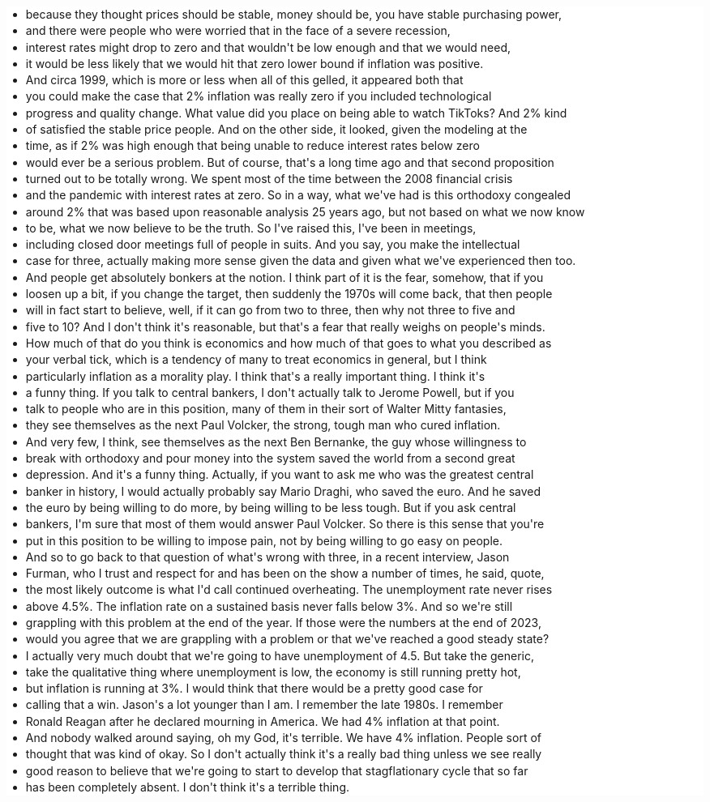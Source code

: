 *  because they thought prices should be stable, money should be, you have stable purchasing power,
*  and there were people who were worried that in the face of a severe recession,
*  interest rates might drop to zero and that wouldn't be low enough and that we would need,
*  it would be less likely that we would hit that zero lower bound if inflation was positive.
*  And circa 1999, which is more or less when all of this gelled, it appeared both that
*  you could make the case that 2% inflation was really zero if you included technological
*  progress and quality change. What value did you place on being able to watch TikToks? And 2% kind
*  of satisfied the stable price people. And on the other side, it looked, given the modeling at the
*  time, as if 2% was high enough that being unable to reduce interest rates below zero
*  would ever be a serious problem. But of course, that's a long time ago and that second proposition
*  turned out to be totally wrong. We spent most of the time between the 2008 financial crisis
*  and the pandemic with interest rates at zero. So in a way, what we've had is this orthodoxy congealed
*  around 2% that was based upon reasonable analysis 25 years ago, but not based on what we now know
*  to be, what we now believe to be the truth. So I've raised this, I've been in meetings,
*  including closed door meetings full of people in suits. And you say, you make the intellectual
*  case for three, actually making more sense given the data and given what we've experienced then too.
*  And people get absolutely bonkers at the notion. I think part of it is the fear, somehow, that if you
*  loosen up a bit, if you change the target, then suddenly the 1970s will come back, that then people
*  will in fact start to believe, well, if it can go from two to three, then why not three to five and
*  five to 10? And I don't think it's reasonable, but that's a fear that really weighs on people's minds.
*  How much of that do you think is economics and how much of that goes to what you described as
*  your verbal tick, which is a tendency of many to treat economics in general, but I think
*  particularly inflation as a morality play. I think that's a really important thing. I think it's
*  a funny thing. If you talk to central bankers, I don't actually talk to Jerome Powell, but if you
*  talk to people who are in this position, many of them in their sort of Walter Mitty fantasies,
*  they see themselves as the next Paul Volcker, the strong, tough man who cured inflation.
*  And very few, I think, see themselves as the next Ben Bernanke, the guy whose willingness to
*  break with orthodoxy and pour money into the system saved the world from a second great
*  depression. And it's a funny thing. Actually, if you want to ask me who was the greatest central
*  banker in history, I would actually probably say Mario Draghi, who saved the euro. And he saved
*  the euro by being willing to do more, by being willing to be less tough. But if you ask central
*  bankers, I'm sure that most of them would answer Paul Volcker. So there is this sense that you're
*  put in this position to be willing to impose pain, not by being willing to go easy on people.
*  And so to go back to that question of what's wrong with three, in a recent interview, Jason
*  Furman, who I trust and respect for and has been on the show a number of times, he said, quote,
*  the most likely outcome is what I'd call continued overheating. The unemployment rate never rises
*  above 4.5%. The inflation rate on a sustained basis never falls below 3%. And so we're still
*  grappling with this problem at the end of the year. If those were the numbers at the end of 2023,
*  would you agree that we are grappling with a problem or that we've reached a good steady state?
*  I actually very much doubt that we're going to have unemployment of 4.5. But take the generic,
*  take the qualitative thing where unemployment is low, the economy is still running pretty hot,
*  but inflation is running at 3%. I would think that there would be a pretty good case for
*  calling that a win. Jason's a lot younger than I am. I remember the late 1980s. I remember
*  Ronald Reagan after he declared mourning in America. We had 4% inflation at that point.
*  And nobody walked around saying, oh my God, it's terrible. We have 4% inflation. People sort of
*  thought that was kind of okay. So I don't actually think it's a really bad thing unless we see really
*  good reason to believe that we're going to start to develop that stagflationary cycle that so far
*  has been completely absent. I don't think it's a terrible thing.